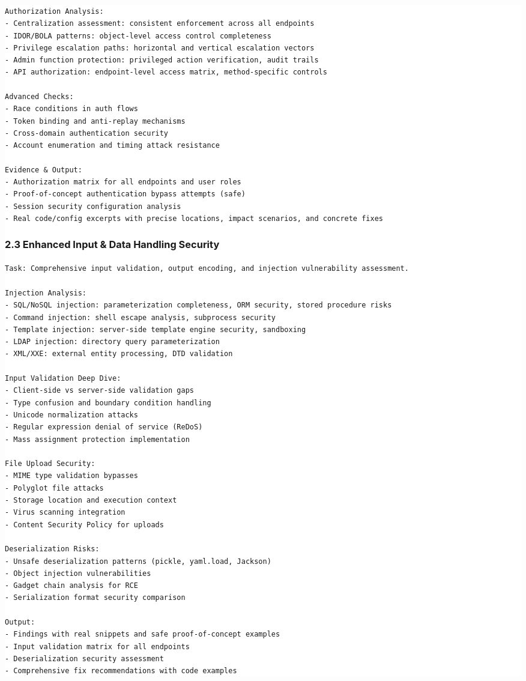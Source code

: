     Authorization Analysis:
    - Centralization assessment: consistent enforcement across all endpoints
    - IDOR/BOLA patterns: object-level access control completeness
    - Privilege escalation paths: horizontal and vertical escalation vectors
    - Admin function protection: privileged action verification, audit trails
    - API authorization: endpoint-level access matrix, method-specific controls

    Advanced Checks:
    - Race conditions in auth flows
    - Token binding and anti-replay mechanisms
    - Cross-domain authentication security
    - Account enumeration and timing attack resistance

    Evidence & Output:
    - Authorization matrix for all endpoints and user roles
    - Proof-of-concept authentication bypass attempts (safe)
    - Session security configuration analysis
    - Real code/config excerpts with precise locations, impact scenarios, and concrete fixes

### 2.3 Enhanced Input & Data Handling Security

    Task: Comprehensive input validation, output encoding, and injection vulnerability assessment.

    Injection Analysis:
    - SQL/NoSQL injection: parameterization completeness, ORM security, stored procedure risks
    - Command injection: shell escape analysis, subprocess security
    - Template injection: server-side template engine security, sandboxing
    - LDAP injection: directory query parameterization
    - XML/XXE: external entity processing, DTD validation

    Input Validation Deep Dive:
    - Client-side vs server-side validation gaps
    - Type confusion and boundary condition handling
    - Unicode normalization attacks
    - Regular expression denial of service (ReDoS)
    - Mass assignment protection implementation

    File Upload Security:
    - MIME type validation bypasses
    - Polyglot file attacks
    - Storage location and execution context
    - Virus scanning integration
    - Content Security Policy for uploads

    Deserialization Risks:
    - Unsafe deserialization patterns (pickle, yaml.load, Jackson)
    - Object injection vulnerabilities
    - Gadget chain analysis for RCE
    - Serialization format security comparison

    Output:
    - Findings with real snippets and safe proof-of-concept examples
    - Input validation matrix for all endpoints
    - Deserialization security assessment
    - Comprehensive fix recommendations with code examples
